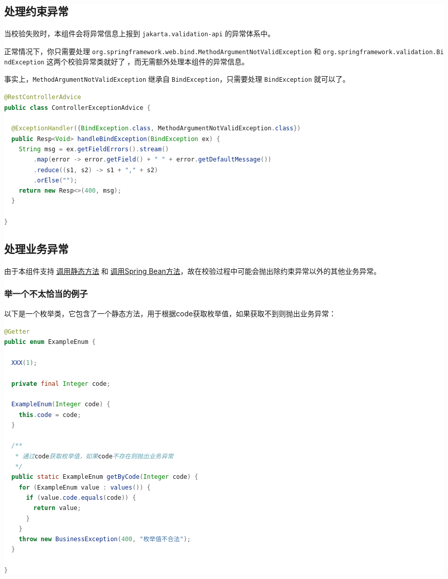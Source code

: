 ## 处理约束异常

当校验失败时，本组件会将异常信息上报到 `jakarta.validation-api` 的异常体系中。

正常情况下，你只需要处理 `org.springframework.web.bind.MethodArgumentNotValidException`
和 `org.springframework.validation.BindException` 这两个校验异常类就好了 ，而无需额外处理本组件的异常信息。

事实上，`MethodArgumentNotValidException` 继承自 `BindException`，只需要处理 `BindException` 就可以了。

```java
@RestControllerAdvice
public class ControllerExceptionAdvice {

  @ExceptionHandler({BindException.class, MethodArgumentNotValidException.class})
  public Resp<Void> handleBindException(BindException ex) {
    String msg = ex.getFieldErrors().stream()
        .map(error -> error.getField() + " " + error.getDefaultMessage())
        .reduce((s1, s2) -> s1 + "," + s2)
        .orElse("");
    return new Resp<>(400, msg);
  }

}
```

## 处理业务异常

由于本组件支持 [调用静态方法](spel.md#调用静态方法) 和 [调用Spring Bean方法](spel.md#调用-spring-bean)，故在校验过程中可能会抛出除约束异常以外的其他业务异常。

### 举一个不太恰当的例子

以下是一个枚举类，它包含了一个静态方法，用于根据code获取枚举值，如果获取不到则抛出业务异常：

```java
@Getter
public enum ExampleEnum {

  XXX(1);

  private final Integer code;

  ExampleEnum(Integer code) {
    this.code = code;
  }

  /**
   * 通过code获取枚举值，如果code不存在则抛出业务异常
   */
  public static ExampleEnum getByCode(Integer code) {
    for (ExampleEnum value : values()) {
      if (value.code.equals(code)) {
        return value;
      }
    }
    throw new BusinessException(400, "枚举值不合法");
  }

}
```

